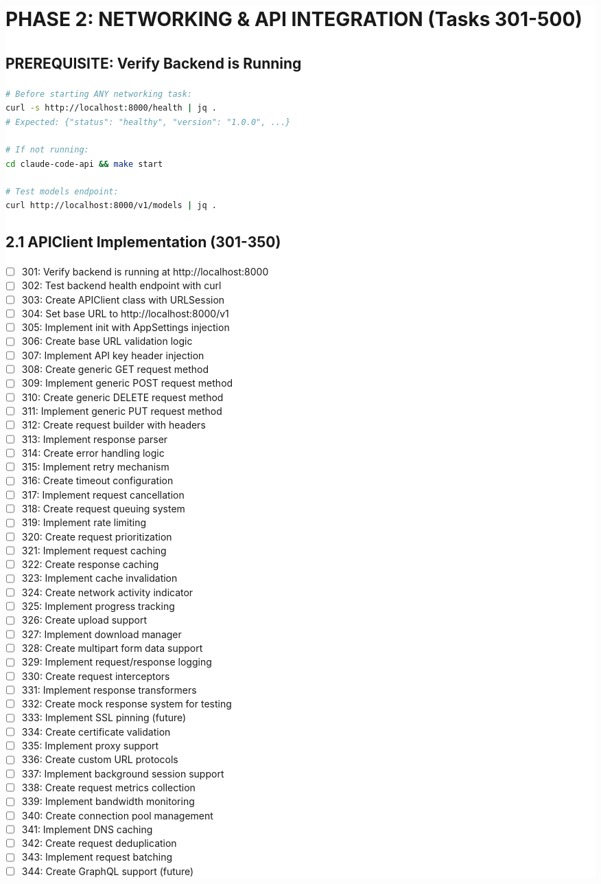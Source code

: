 
# PHASE 2: NETWORKING & API INTEGRATION (Tasks 301-500)

## PREREQUISITE: Verify Backend is Running
```bash
# Before starting ANY networking task:
curl -s http://localhost:8000/health | jq .
# Expected: {"status": "healthy", "version": "1.0.0", ...}

# If not running:
cd claude-code-api && make start

# Test models endpoint:
curl http://localhost:8000/v1/models | jq .
```

## 2.1 APIClient Implementation (301-350)
- [ ] 301: Verify backend is running at http://localhost:8000
- [ ] 302: Test backend health endpoint with curl
- [ ] 303: Create APIClient class with URLSession
- [ ] 304: Set base URL to http://localhost:8000/v1
- [ ] 305: Implement init with AppSettings injection
- [ ] 306: Create base URL validation logic
- [ ] 307: Implement API key header injection
- [ ] 308: Create generic GET request method
- [ ] 309: Implement generic POST request method
- [ ] 310: Create generic DELETE request method
- [ ] 311: Implement generic PUT request method
- [ ] 312: Create request builder with headers
- [ ] 313: Implement response parser
- [ ] 314: Create error handling logic
- [ ] 315: Implement retry mechanism
- [ ] 316: Create timeout configuration
- [ ] 317: Implement request cancellation
- [ ] 318: Create request queuing system
- [ ] 319: Implement rate limiting
- [ ] 320: Create request prioritization
- [ ] 321: Implement request caching
- [ ] 322: Create response caching
- [ ] 323: Implement cache invalidation
- [ ] 324: Create network activity indicator
- [ ] 325: Implement progress tracking
- [ ] 326: Create upload support
- [ ] 327: Implement download manager
- [ ] 328: Create multipart form data support
- [ ] 329: Implement request/response logging
- [ ] 330: Create request interceptors
- [ ] 331: Implement response transformers
- [ ] 332: Create mock response system for testing
- [ ] 333: Implement SSL pinning (future)
- [ ] 334: Create certificate validation
- [ ] 335: Implement proxy support
- [ ] 336: Create custom URL protocols
- [ ] 337: Implement background session support
- [ ] 338: Create request metrics collection
- [ ] 339: Implement bandwidth monitoring
- [ ] 340: Create connection pool management
- [ ] 341: Implement DNS caching
- [ ] 342: Create request deduplication
- [ ] 343: Implement request batching
- [ ] 344: Create GraphQL support (future)